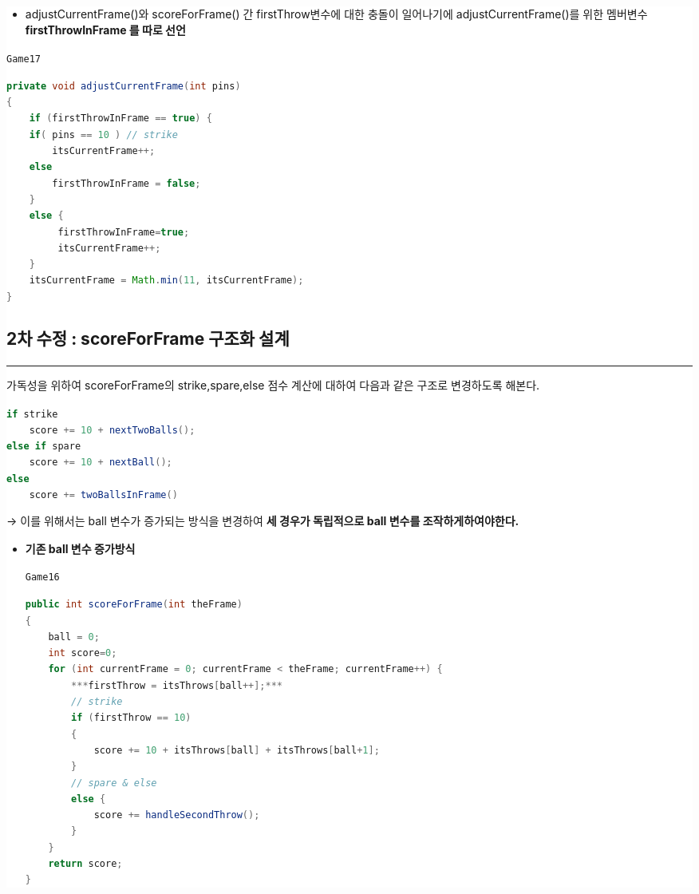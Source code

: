 - adjustCurrentFrame()와 scoreForFrame() 간 firstThrow변수에 대한 충돌이 일어나기에 adjustCurrentFrame()를 위한 멤버변수 **firstThrowInFrame 를 따로 선언**

`Game17`

```java
private void adjustCurrentFrame(int pins)
{
	if (firstThrowInFrame == true) {
	if( pins == 10 ) // strike
		itsCurrentFrame++;
	else
		firstThrowInFrame = false;
	}
	else {
		 firstThrowInFrame=true;
		 itsCurrentFrame++;
	}
	itsCurrentFrame = Math.min(11, itsCurrentFrame);
}
```

## 2차 수정 : scoreForFrame 구조화 설계

---

가독성을 위하여 scoreForFrame의 strike,spare,else 점수 계산에 대하여 다음과 같은 구조로 변경하도록 해본다.

```java
if strike
	score += 10 + nextTwoBalls();
else if spare
	score += 10 + nextBall();
else
	score += twoBallsInFrame()
```

→ 이를 위해서는 ball 변수가 증가되는 방식을 변경하여 **세 경우가 독립적으로 ball 변수를 조작하게하여야한다.**

- **기존 ball 변수 증가방식**
    
    `Game16`
    
    ```java
    public int scoreForFrame(int theFrame)
    {
    	ball = 0;
    	int score=0;
    	for (int currentFrame = 0; currentFrame < theFrame; currentFrame++) {
    		***firstThrow = itsThrows[ball++];***
    		// strike 
    		if (firstThrow == 10)
    		{
    			score += 10 + itsThrows[ball] + itsThrows[ball+1];
    		}
    		// spare & else 
    		else {
    			score += handleSecondThrow();
    		}
    	}
    	return score;
    }
    ```
    